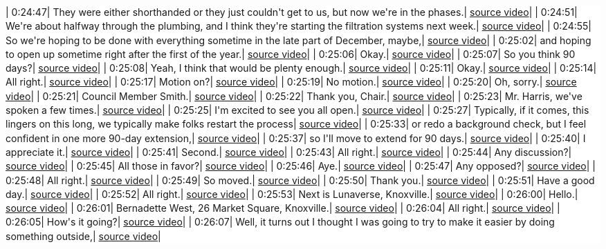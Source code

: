 | 0:24:47| They were either shorthanded or they just couldn't get to us, but now we're in the phases.| [source video](https://archive.org/details/beer-brd-r-293-221115?start=1487)|
| 0:24:51| We're about halfway through the plumbing, and I think they're starting the filtration systems next week.| [source video](https://archive.org/details/beer-brd-r-293-221115?start=1491)|
| 0:24:55| So we're hoping to be done with everything sometime in the late part of December, maybe,| [source video](https://archive.org/details/beer-brd-r-293-221115?start=1495)|
| 0:25:02| and hoping to open up sometime right after the first of the year.| [source video](https://archive.org/details/beer-brd-r-293-221115?start=1502)|
| 0:25:06| Okay.| [source video](https://archive.org/details/beer-brd-r-293-221115?start=1506)|
| 0:25:07| So you think 90 days?| [source video](https://archive.org/details/beer-brd-r-293-221115?start=1507)|
| 0:25:08| Yeah, I think that would be plenty enough.| [source video](https://archive.org/details/beer-brd-r-293-221115?start=1508)|
| 0:25:11| Okay.| [source video](https://archive.org/details/beer-brd-r-293-221115?start=1511)|
| 0:25:14| All right.| [source video](https://archive.org/details/beer-brd-r-293-221115?start=1514)|
| 0:25:17| Motion on?| [source video](https://archive.org/details/beer-brd-r-293-221115?start=1517)|
| 0:25:19| No motion.| [source video](https://archive.org/details/beer-brd-r-293-221115?start=1519)|
| 0:25:20| Oh, sorry.| [source video](https://archive.org/details/beer-brd-r-293-221115?start=1520)|
| 0:25:21| Council Member Smith.| [source video](https://archive.org/details/beer-brd-r-293-221115?start=1521)|
| 0:25:22| Thank you, Chair.| [source video](https://archive.org/details/beer-brd-r-293-221115?start=1522)|
| 0:25:23| Mr. Harris, we've spoken a few times.| [source video](https://archive.org/details/beer-brd-r-293-221115?start=1523)|
| 0:25:25| I'm excited to see you all open.| [source video](https://archive.org/details/beer-brd-r-293-221115?start=1525)|
| 0:25:27| Typically, if it comes, this lingers on this long, we typically make folks restart the process| [source video](https://archive.org/details/beer-brd-r-293-221115?start=1527)|
| 0:25:33| or redo a background check, but I feel confident in one more 90-day extension,| [source video](https://archive.org/details/beer-brd-r-293-221115?start=1533)|
| 0:25:37| so I'll move to extend for 90 days.| [source video](https://archive.org/details/beer-brd-r-293-221115?start=1537)|
| 0:25:40| I appreciate it.| [source video](https://archive.org/details/beer-brd-r-293-221115?start=1540)|
| 0:25:41| Second.| [source video](https://archive.org/details/beer-brd-r-293-221115?start=1541)|
| 0:25:43| All right.| [source video](https://archive.org/details/beer-brd-r-293-221115?start=1543)|
| 0:25:44| Any discussion?| [source video](https://archive.org/details/beer-brd-r-293-221115?start=1544)|
| 0:25:45| All those in favor?| [source video](https://archive.org/details/beer-brd-r-293-221115?start=1545)|
| 0:25:46| Aye.| [source video](https://archive.org/details/beer-brd-r-293-221115?start=1546)|
| 0:25:47| Any opposed?| [source video](https://archive.org/details/beer-brd-r-293-221115?start=1547)|
| 0:25:48| All right.| [source video](https://archive.org/details/beer-brd-r-293-221115?start=1548)|
| 0:25:49| So moved.| [source video](https://archive.org/details/beer-brd-r-293-221115?start=1549)|
| 0:25:50| Thank you.| [source video](https://archive.org/details/beer-brd-r-293-221115?start=1550)|
| 0:25:51| Have a good day.| [source video](https://archive.org/details/beer-brd-r-293-221115?start=1551)|
| 0:25:52| All right.| [source video](https://archive.org/details/beer-brd-r-293-221115?start=1552)|
| 0:25:53| Next is Lunaverse, Knoxville.| [source video](https://archive.org/details/beer-brd-r-293-221115?start=1553)|
| 0:26:00| Hello.| [source video](https://archive.org/details/beer-brd-r-293-221115?start=1560)|
| 0:26:01| Bernadette West, 26 Market Square, Knoxville.| [source video](https://archive.org/details/beer-brd-r-293-221115?start=1561)|
| 0:26:04| All right.| [source video](https://archive.org/details/beer-brd-r-293-221115?start=1564)|
| 0:26:05| How's it going?| [source video](https://archive.org/details/beer-brd-r-293-221115?start=1565)|
| 0:26:07| Well, it turns out I thought I was going to try to make it easier by doing something outside,| [source video](https://archive.org/details/beer-brd-r-293-221115?start=1567)|